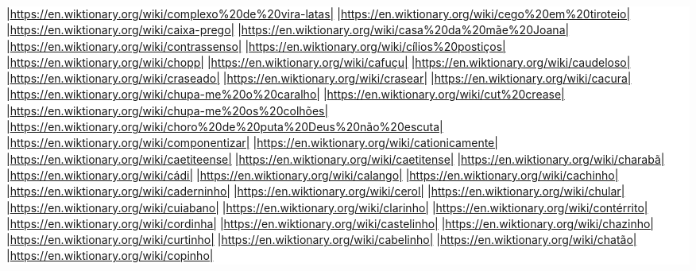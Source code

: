 |https://en.wiktionary.org/wiki/complexo%20de%20vira-latas|
|https://en.wiktionary.org/wiki/cego%20em%20tiroteio|
|https://en.wiktionary.org/wiki/caixa-prego|
|https://en.wiktionary.org/wiki/casa%20da%20mãe%20Joana|
|https://en.wiktionary.org/wiki/contrassenso|
|https://en.wiktionary.org/wiki/cílios%20postiços|
|https://en.wiktionary.org/wiki/chopp|
|https://en.wiktionary.org/wiki/cafuçu|
|https://en.wiktionary.org/wiki/caudeloso|
|https://en.wiktionary.org/wiki/craseado|
|https://en.wiktionary.org/wiki/crasear|
|https://en.wiktionary.org/wiki/cacura|
|https://en.wiktionary.org/wiki/chupa-me%20o%20caralho|
|https://en.wiktionary.org/wiki/cut%20crease|
|https://en.wiktionary.org/wiki/chupa-me%20os%20colhões|
|https://en.wiktionary.org/wiki/choro%20de%20puta%20Deus%20não%20escuta|
|https://en.wiktionary.org/wiki/componentizar|
|https://en.wiktionary.org/wiki/cationicamente|
|https://en.wiktionary.org/wiki/caetiteense|
|https://en.wiktionary.org/wiki/caetitense|
|https://en.wiktionary.org/wiki/charabã|
|https://en.wiktionary.org/wiki/cádi|
|https://en.wiktionary.org/wiki/calango|
|https://en.wiktionary.org/wiki/cachinho|
|https://en.wiktionary.org/wiki/caderninho|
|https://en.wiktionary.org/wiki/cerol|
|https://en.wiktionary.org/wiki/chular|
|https://en.wiktionary.org/wiki/cuiabano|
|https://en.wiktionary.org/wiki/clarinho|
|https://en.wiktionary.org/wiki/contérrito|
|https://en.wiktionary.org/wiki/cordinha|
|https://en.wiktionary.org/wiki/castelinho|
|https://en.wiktionary.org/wiki/chazinho|
|https://en.wiktionary.org/wiki/curtinho|
|https://en.wiktionary.org/wiki/cabelinho|
|https://en.wiktionary.org/wiki/chatão|
|https://en.wiktionary.org/wiki/copinho|